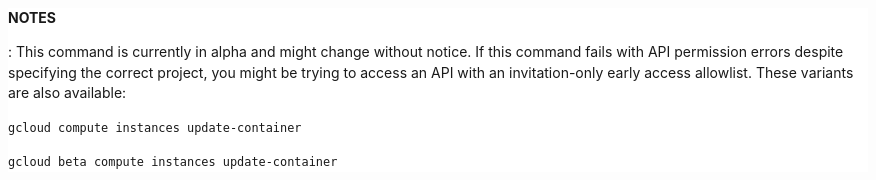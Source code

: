 **NOTES**

: This command is currently in alpha and might change without notice. If this
command fails with API permission errors despite specifying the correct project,
you might be trying to access an API with an invitation-only early access
allowlist. These variants are also available:

```
gcloud compute instances update-container
```

```
gcloud beta compute instances update-container
```